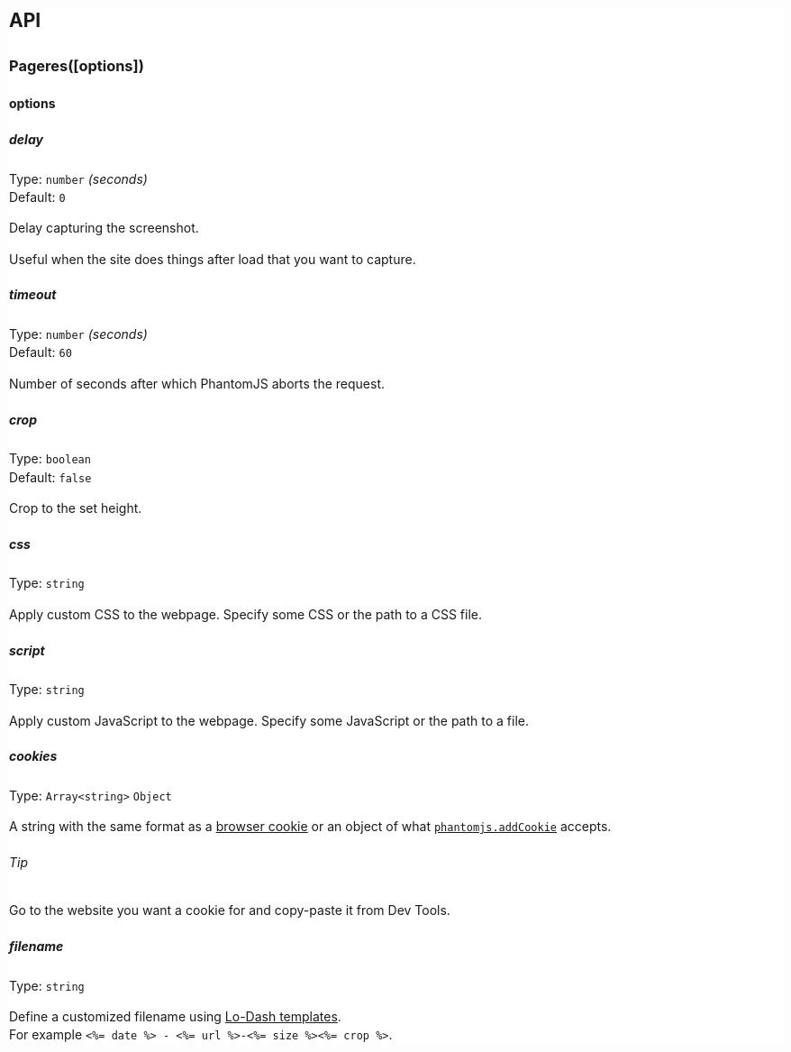 ## API

### Pageres([options])

#### options

##### delay

Type: `number` *(seconds)*<br>
Default: `0`

Delay capturing the screenshot.

Useful when the site does things after load that you want to capture.

##### timeout

Type: `number` *(seconds)*<br>
Default: `60`

Number of seconds after which PhantomJS aborts the request.

##### crop

Type: `boolean`<br>
Default: `false`

Crop to the set height.

##### css

Type: `string`

Apply custom CSS to the webpage. Specify some CSS or the path to a CSS file.

##### script

Type: `string`

Apply custom JavaScript to the webpage. Specify some JavaScript or the path to a file.

##### cookies

Type: `Array<string>` `Object`

A string with the same format as a [browser cookie](https://en.wikipedia.org/wiki/HTTP_cookie) or an object of what [`phantomjs.addCookie`](http://phantomjs.org/api/phantom/method/add-cookie.html) accepts.

###### Tip

Go to the website you want a cookie for and copy-paste it from Dev Tools.

##### filename

Type: `string`

Define a customized filename using [Lo-Dash templates](https://lodash.com/docs#template).<br>
For example `<%= date %> - <%= url %>-<%= size %><%= crop %>`.
